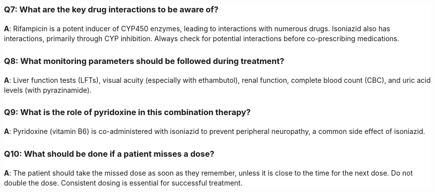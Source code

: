 ### **Q7: What are the key drug interactions to be aware of?**

**A**: Rifampicin is a potent inducer of CYP450 enzymes, leading to interactions with numerous drugs.  Isoniazid also has interactions, primarily through CYP inhibition.  Always check for potential interactions before co-prescribing medications.


### **Q8: What monitoring parameters should be followed during treatment?**

**A**: Liver function tests (LFTs), visual acuity (especially with ethambutol), renal function, complete blood count (CBC), and uric acid levels (with pyrazinamide).


### **Q9: What is the role of pyridoxine in this combination therapy?**

**A**:  Pyridoxine (vitamin B6) is co-administered with isoniazid to prevent peripheral neuropathy, a common side effect of isoniazid.

### **Q10:  What should be done if a patient misses a dose?**

**A**: The patient should take the missed dose as soon as they remember, unless it is close to the time for the next dose. Do not double the dose.  Consistent dosing is essential for successful treatment.

